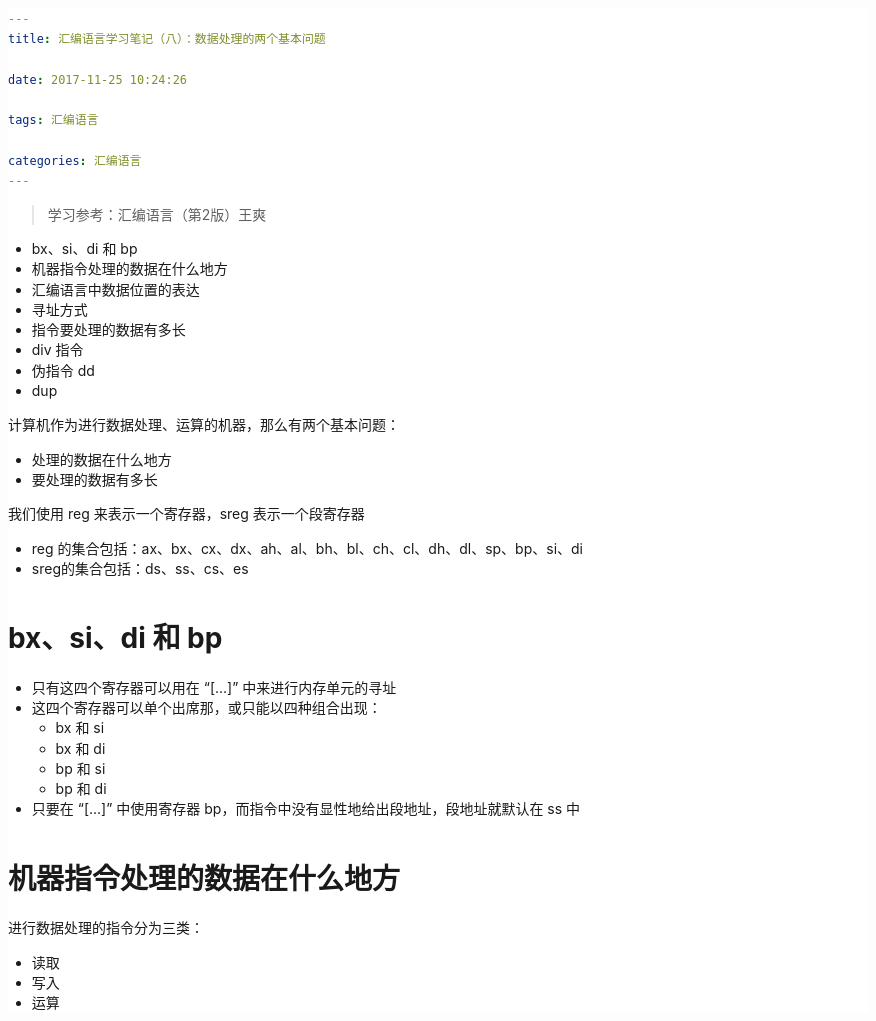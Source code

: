 ```yaml
---
title: 汇编语言学习笔记（八）：数据处理的两个基本问题

date: 2017-11-25 10:24:26

tags: 汇编语言

categories: 汇编语言
---
```



> 学习参考：汇编语言（第2版）王爽

 + bx、si、di 和 bp
 + 机器指令处理的数据在什么地方
 + 汇编语言中数据位置的表达
 + 寻址方式
 + 指令要处理的数据有多长
 + div 指令
 + 伪指令 dd
 + dup



计算机作为进行数据处理、运算的机器，那么有两个基本问题：

 + 处理的数据在什么地方
 + 要处理的数据有多长

我们使用 reg 来表示一个寄存器，sreg 表示一个段寄存器

 + reg 的集合包括：ax、bx、cx、dx、ah、al、bh、bl、ch、cl、dh、dl、sp、bp、si、di
 + sreg的集合包括：ds、ss、cs、es


# bx、si、di 和 bp

 + 只有这四个寄存器可以用在 “[...]” 中来进行内存单元的寻址
 + 这四个寄存器可以单个出席那，或只能以四种组合出现：
   - bx 和 si
   - bx 和 di
   - bp 和 si
   - bp 和 di
 + 只要在 “[...]” 中使用寄存器 bp，而指令中没有显性地给出段地址，段地址就默认在 ss 中
       
# 机器指令处理的数据在什么地方

进行数据处理的指令分为三类：

 + 读取
 + 写入
 + 运算
 